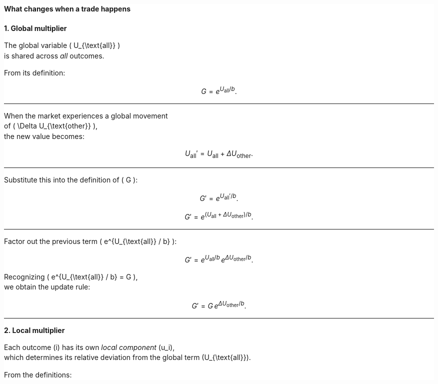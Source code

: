 #### What changes when a trade happens

**1. Global multiplier**

The global variable \( U_{\text{all}} \)  
is shared across *all* outcomes.  

From its definition:

$$
G = e^{U_{\text{all}} / b}.
$$

---

When the market experiences a global movement  
of \( \Delta U_{\text{other}} \),  
the new value becomes:

$$
U_{\text{all}}' = U_{\text{all}} + \Delta U_{\text{other}}.
$$

---

Substitute this into the definition of \( G \):

$$
G' = e^{U_{\text{all}}' / b}.
$$

$$
G' = e^{(U_{\text{all}} + \Delta U_{\text{other}}) / b}.
$$

---

Factor out the previous term \( e^{U_{\text{all}} / b} \):

$$
G' = e^{U_{\text{all}} / b} \, e^{\Delta U_{\text{other}} / b}.
$$

Recognizing \( e^{U_{\text{all}} / b} = G \),  
we obtain the update rule:

$$
G' = G \, e^{\Delta U_{\text{other}} / b}.
$$

---

**2. Local multiplier**

Each outcome \(i\) has its own *local component* \(u_i\),  
which determines its relative deviation from the global term \(U_{\text{all}}\).

From the definitions:
